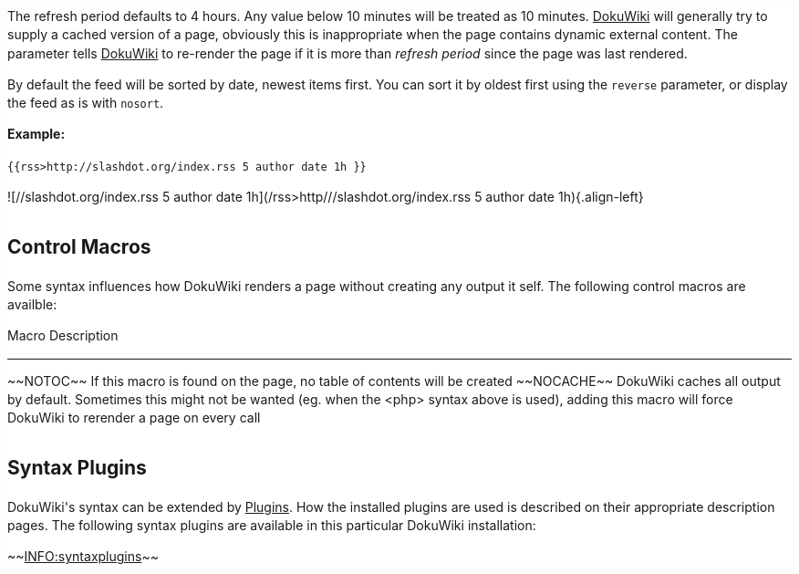The refresh period defaults to 4 hours. Any value below 10 minutes will
be treated as 10 minutes. [DokuWiki](/wiki/DokuWiki) will generally try
to supply a cached version of a page, obviously this is inappropriate
when the page contains dynamic external content. The parameter tells
[DokuWiki](/wiki/DokuWiki) to re-render the page if it is more than
*refresh period* since the page was last rendered.

By default the feed will be sorted by date, newest items first. You can
sort it by oldest first using the `reverse` parameter, or display the
feed as is with `nosort`.

**Example:**

    {{rss>http://slashdot.org/index.rss 5 author date 1h }}

![//slashdot.org/index.rss 5 author date 1h](/rss>http///slashdot.org/index.rss 5 author date 1h){.align-left}

Control Macros
--------------

Some syntax influences how DokuWiki renders a page without creating any
output it self. The following control macros are availble:

  Macro             Description
  ----------------- -----------------------------------------------------------------------------------------------------------------------------------------------------------------------------------------------
  \~\~NOTOC\~\~     If this macro is found on the page, no table of contents will be created
  \~\~NOCACHE\~\~   DokuWiki caches all output by default. Sometimes this might not be wanted (eg. when the \<php\> syntax above is used), adding this macro will force DokuWiki to rerender a page on every call

Syntax Plugins
--------------

DokuWiki\'s syntax can be extended by
[Plugins](https://www.dokuwiki.org/plugins). How the installed plugins
are used is described on their appropriate description pages. The
following syntax plugins are available in this particular DokuWiki
installation:

\~\~<INFO:syntaxplugins>\~\~

[^1]: This is a footnote

[^2]: when the aspect ratio of the given width and height doesn\'t match
    that of the image, it will be cropped to the new ratio before
    resizing
